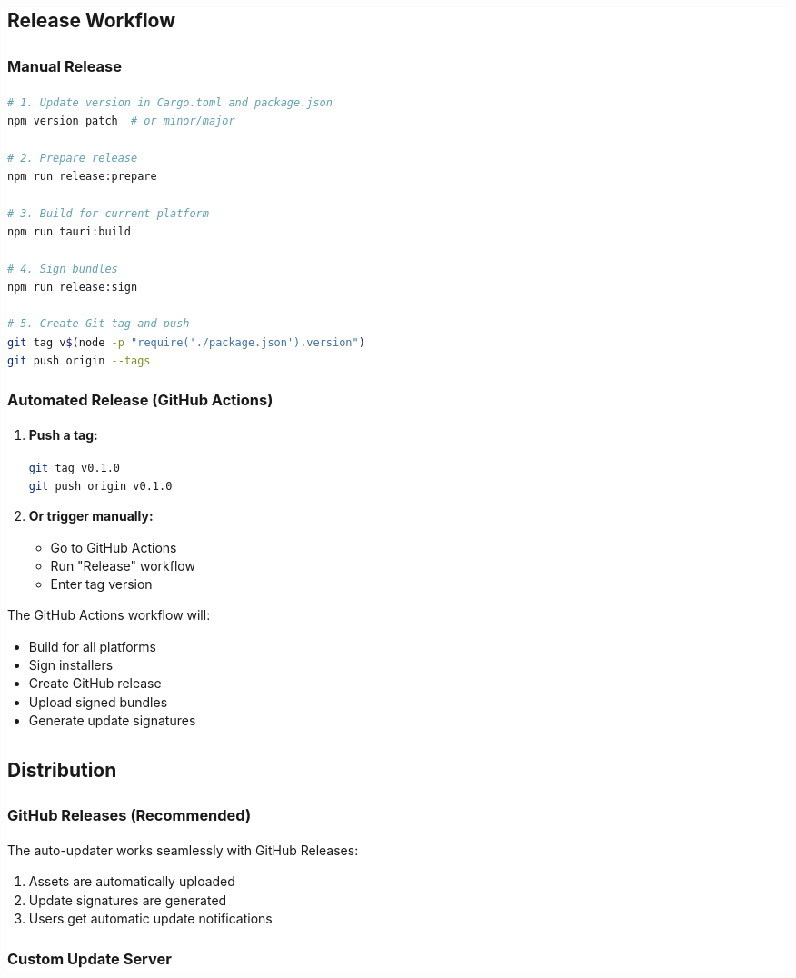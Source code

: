 ## Release Workflow

### Manual Release

```bash
# 1. Update version in Cargo.toml and package.json
npm version patch  # or minor/major

# 2. Prepare release
npm run release:prepare

# 3. Build for current platform
npm run tauri:build

# 4. Sign bundles
npm run release:sign

# 5. Create Git tag and push
git tag v$(node -p "require('./package.json').version")
git push origin --tags
```

### Automated Release (GitHub Actions)

1. **Push a tag:**
   ```bash
   git tag v0.1.0
   git push origin v0.1.0
   ```

2. **Or trigger manually:**
   - Go to GitHub Actions
   - Run "Release" workflow
   - Enter tag version

The GitHub Actions workflow will:
- Build for all platforms
- Sign installers
- Create GitHub release
- Upload signed bundles
- Generate update signatures

## Distribution

### GitHub Releases (Recommended)

The auto-updater works seamlessly with GitHub Releases:

1. Assets are automatically uploaded
2. Update signatures are generated
3. Users get automatic update notifications

### Custom Update Server

